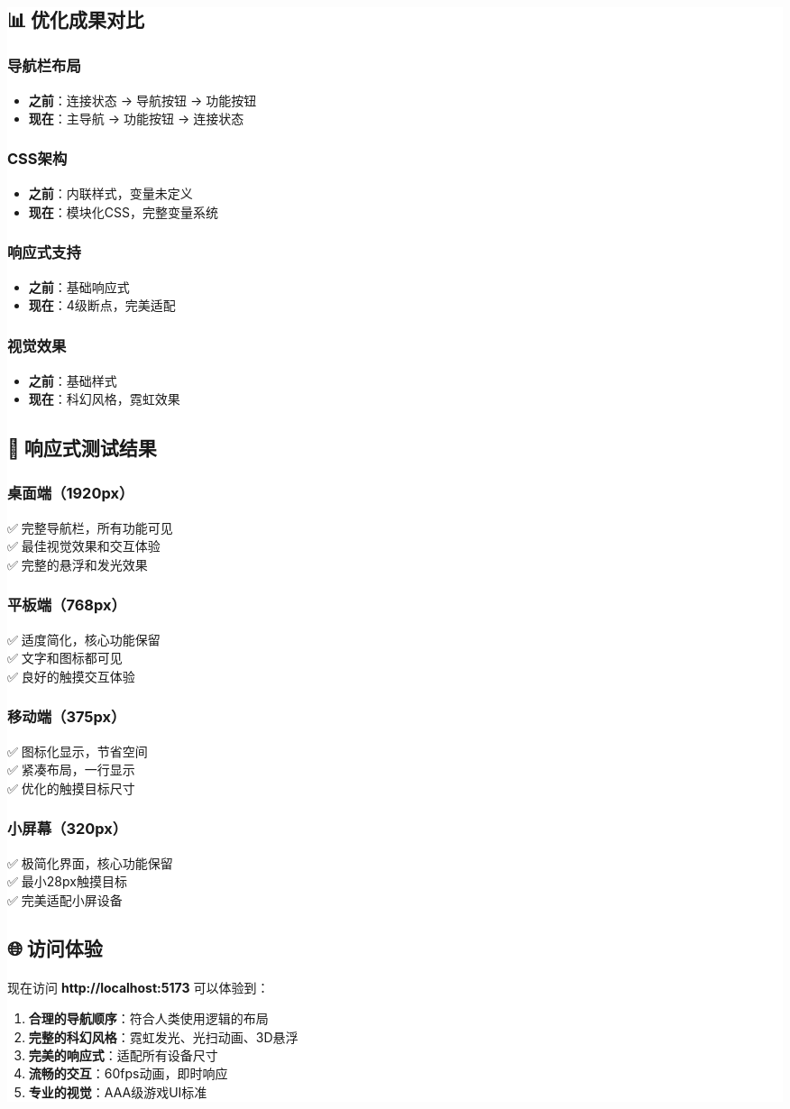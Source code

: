 ## 📊 优化成果对比

### 导航栏布局
- **之前**：连接状态 → 导航按钮 → 功能按钮
- **现在**：主导航 → 功能按钮 → 连接状态

### CSS架构
- **之前**：内联样式，变量未定义
- **现在**：模块化CSS，完整变量系统

### 响应式支持
- **之前**：基础响应式
- **现在**：4级断点，完美适配

### 视觉效果
- **之前**：基础样式
- **现在**：科幻风格，霓虹效果

## 📱 响应式测试结果

### 桌面端（1920px）
✅ 完整导航栏，所有功能可见  
✅ 最佳视觉效果和交互体验  
✅ 完整的悬浮和发光效果  

### 平板端（768px）
✅ 适度简化，核心功能保留  
✅ 文字和图标都可见  
✅ 良好的触摸交互体验  

### 移动端（375px）
✅ 图标化显示，节省空间  
✅ 紧凑布局，一行显示  
✅ 优化的触摸目标尺寸  

### 小屏幕（320px）
✅ 极简化界面，核心功能保留  
✅ 最小28px触摸目标  
✅ 完美适配小屏设备  

## 🌐 访问体验

现在访问 **http://localhost:5173** 可以体验到：

1. **合理的导航顺序**：符合人类使用逻辑的布局
2. **完整的科幻风格**：霓虹发光、光扫动画、3D悬浮
3. **完美的响应式**：适配所有设备尺寸
4. **流畅的交互**：60fps动画，即时响应
5. **专业的视觉**：AAA级游戏UI标准
